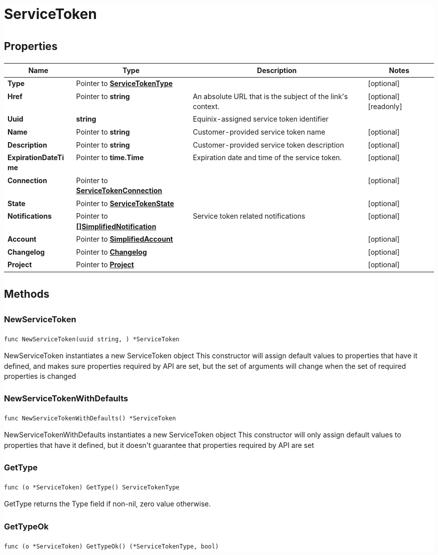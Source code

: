 # ServiceToken

## Properties

Name | Type | Description | Notes
------------ | ------------- | ------------- | -------------
**Type** | Pointer to [**ServiceTokenType**](ServiceTokenType.md) |  | [optional] 
**Href** | Pointer to **string** | An absolute URL that is the subject of the link&#39;s context. | [optional] [readonly] 
**Uuid** | **string** | Equinix-assigned service token identifier | 
**Name** | Pointer to **string** | Customer-provided service token name | [optional] 
**Description** | Pointer to **string** | Customer-provided service token description | [optional] 
**ExpirationDateTime** | Pointer to **time.Time** | Expiration date and time of the service token. | [optional] 
**Connection** | Pointer to [**ServiceTokenConnection**](ServiceTokenConnection.md) |  | [optional] 
**State** | Pointer to [**ServiceTokenState**](ServiceTokenState.md) |  | [optional] 
**Notifications** | Pointer to [**[]SimplifiedNotification**](SimplifiedNotification.md) | Service token related notifications | [optional] 
**Account** | Pointer to [**SimplifiedAccount**](SimplifiedAccount.md) |  | [optional] 
**Changelog** | Pointer to [**Changelog**](Changelog.md) |  | [optional] 
**Project** | Pointer to [**Project**](Project.md) |  | [optional] 

## Methods

### NewServiceToken

`func NewServiceToken(uuid string, ) *ServiceToken`

NewServiceToken instantiates a new ServiceToken object
This constructor will assign default values to properties that have it defined,
and makes sure properties required by API are set, but the set of arguments
will change when the set of required properties is changed

### NewServiceTokenWithDefaults

`func NewServiceTokenWithDefaults() *ServiceToken`

NewServiceTokenWithDefaults instantiates a new ServiceToken object
This constructor will only assign default values to properties that have it defined,
but it doesn't guarantee that properties required by API are set

### GetType

`func (o *ServiceToken) GetType() ServiceTokenType`

GetType returns the Type field if non-nil, zero value otherwise.

### GetTypeOk

`func (o *ServiceToken) GetTypeOk() (*ServiceTokenType, bool)`
